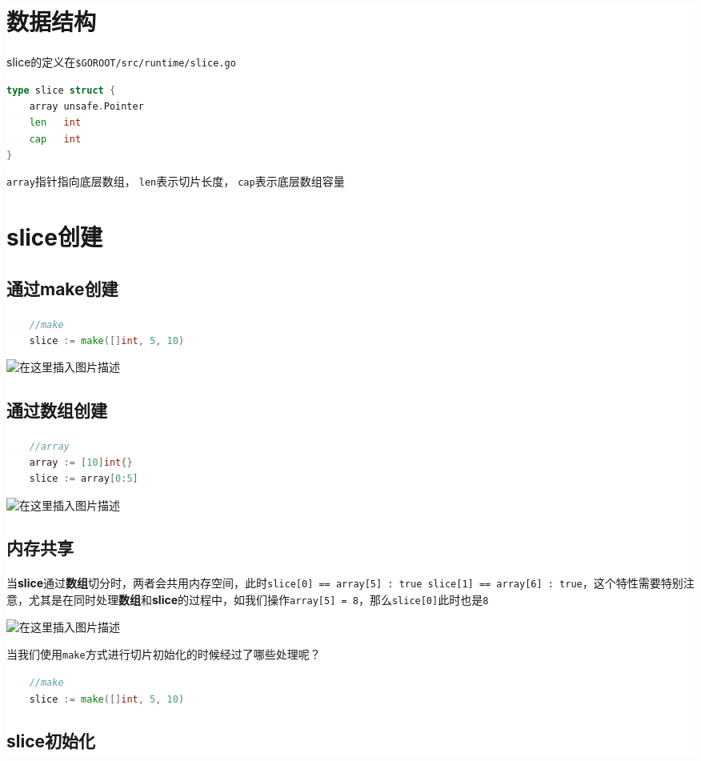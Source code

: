 # []()数据结构

slice的定义在`$GOROOT/src/runtime/slice.go`

```go
type slice struct {
	array unsafe.Pointer
	len   int
	cap   int
}
```

`array`指针指向底层数组， `len`表示切片长度， `cap`表示底层数组容量

# []()slice创建

## []()通过make创建

```go
	//make
	slice := make([]int, 5, 10)
```

<img src="https://p3-juejin.byteimg.com/tos-cn-i-k3u1fbpfcp/e90b29e4968e4c9691fea5a9c8f2d506~tplv-k3u1fbpfcp-zoom-1.image" alt="在这里插入图片描述" width="100%" />

## []()通过数组创建

```go
	//array
	array := [10]int{}
	slice := array[0:5]
```

<img src="https://p3-juejin.byteimg.com/tos-cn-i-k3u1fbpfcp/946c0a434aef4dc5a674cf2d1935ba32~tplv-k3u1fbpfcp-zoom-1.image" alt="在这里插入图片描述" width="100%" />

## []()内存共享

当**slice**通过**数组**切分时，两者会共用内存空间，此时`slice[0] == array[5] : true
slice[1] == array[6] : true`，这个特性需要特别注意，尤其是在同时处理**数组**和**slice**的过程中，如我们操作`array[5] = 8`，那么`slice[0]`此时也是`8`

<img src="https://p3-juejin.byteimg.com/tos-cn-i-k3u1fbpfcp/974f16e2ae0548feb5eb0c07e9b1b2d5~tplv-k3u1fbpfcp-zoom-1.image" alt="在这里插入图片描述" width="100%" />

当我们使用`make`方式进行切片初始化的时候经过了哪些处理呢？

```go
	//make
	slice := make([]int, 5, 10)
```

## []()slice初始化
